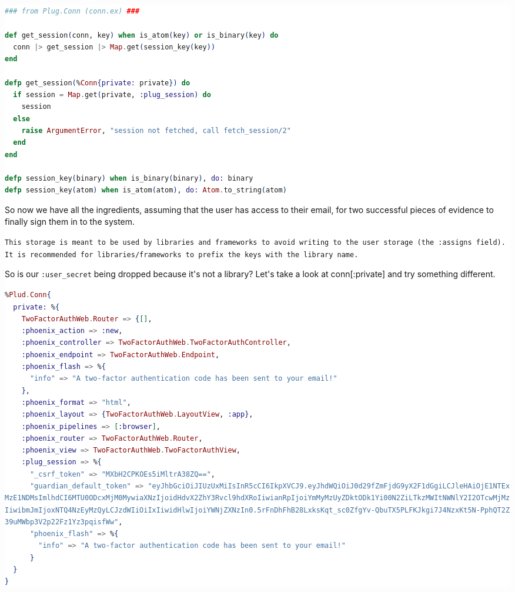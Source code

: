 ```elixir
### from Plug.Conn (conn.ex) ###

def get_session(conn, key) when is_atom(key) or is_binary(key) do
  conn |> get_session |> Map.get(session_key(key))
end

defp get_session(%Conn{private: private}) do
  if session = Map.get(private, :plug_session) do
    session
  else
    raise ArgumentError, "session not fetched, call fetch_session/2"
  end
end

defp session_key(binary) when is_binary(binary), do: binary
defp session_key(atom) when is_atom(atom), do: Atom.to_string(atom)
```
So now we have all the ingredients, assuming that the user has access to their email, for two successful pieces of evidence to finally sign them in to the system.

```elixir

```


```
This storage is meant to be used by libraries and frameworks to avoid writing to the user storage (the :assigns field). It is recommended for libraries/frameworks to prefix the keys with the library name.
```

So is our `:user_secret` being dropped because it's not a library? Let's take a look at conn[:private] and try something different.

```elixir
%Plud.Conn{
  private: %{
    TwoFactorAuthWeb.Router => {[],
    :phoenix_action => :new,
    :phoenix_controller => TwoFactorAuthWeb.TwoFactorAuthController,
    :phoenix_endpoint => TwoFactorAuthWeb.Endpoint,
    :phoenix_flash => %{
      "info" => "A two-factor authentication code has been sent to your email!"
    },
    :phoenix_format => "html",
    :phoenix_layout => {TwoFactorAuthWeb.LayoutView, :app},
    :phoenix_pipelines => [:browser],
    :phoenix_router => TwoFactorAuthWeb.Router,
    :phoenix_view => TwoFactorAuthWeb.TwoFactorAuthView,
    :plug_session => %{
      "_csrf_token" => "MXbH2CPKOEs5iMltrA38ZQ==",
      "guardian_default_token" => "eyJhbGciOiJIUzUxMiIsInR5cCI6IkpXVCJ9.eyJhdWQiOiJ0d29fZmFjdG9yX2F1dGgiLCJleHAiOjE1NTExMzE1NDMsImlhdCI6MTU0ODcxMjM0MywiaXNzIjoidHdvX2ZhY3Rvcl9hdXRoIiwianRpIjoiYmMyMzUyZDktODk1Yi00N2ZiLTkzMWItNWNlY2I2OTcwMjMzIiwibmJmIjoxNTQ4NzEyMzQyLCJzdWIiOiIxIiwidHlwIjoiYWNjZXNzIn0.5rFnDhFhB28LxksKqt_sc0ZfgYv-QbuTX5PLFKJkgi7J4NzxKt5N-PphQT2Z39uMWbp3V2p22Fz1Yz3pqisfWw",
      "phoenix_flash" => %{
        "info" => "A two-factor authentication code has been sent to your email!"
      }
  }
}
```
